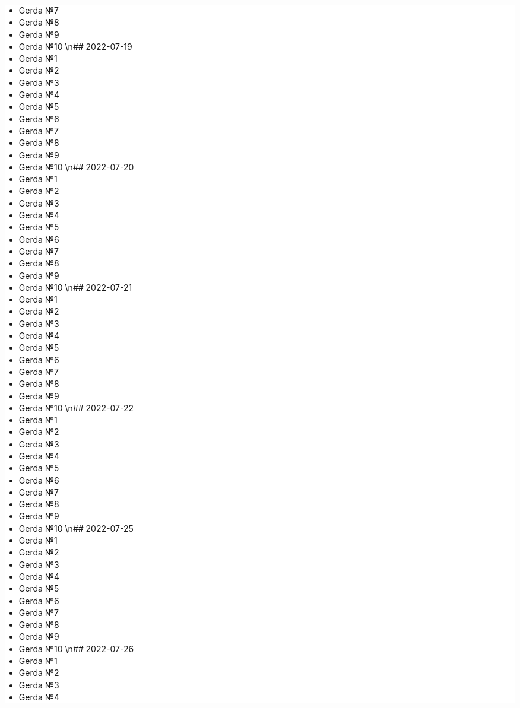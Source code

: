 * Gerda №7
* Gerda №8
* Gerda №9
* Gerda №10
\n## 2022-07-19
* Gerda №1
* Gerda №2
* Gerda №3
* Gerda №4
* Gerda №5
* Gerda №6
* Gerda №7
* Gerda №8
* Gerda №9
* Gerda №10
\n## 2022-07-20
* Gerda №1
* Gerda №2
* Gerda №3
* Gerda №4
* Gerda №5
* Gerda №6
* Gerda №7
* Gerda №8
* Gerda №9
* Gerda №10
\n## 2022-07-21
* Gerda №1
* Gerda №2
* Gerda №3
* Gerda №4
* Gerda №5
* Gerda №6
* Gerda №7
* Gerda №8
* Gerda №9
* Gerda №10
\n## 2022-07-22
* Gerda №1
* Gerda №2
* Gerda №3
* Gerda №4
* Gerda №5
* Gerda №6
* Gerda №7
* Gerda №8
* Gerda №9
* Gerda №10
\n## 2022-07-25
* Gerda №1
* Gerda №2
* Gerda №3
* Gerda №4
* Gerda №5
* Gerda №6
* Gerda №7
* Gerda №8
* Gerda №9
* Gerda №10
\n## 2022-07-26
* Gerda №1
* Gerda №2
* Gerda №3
* Gerda №4
